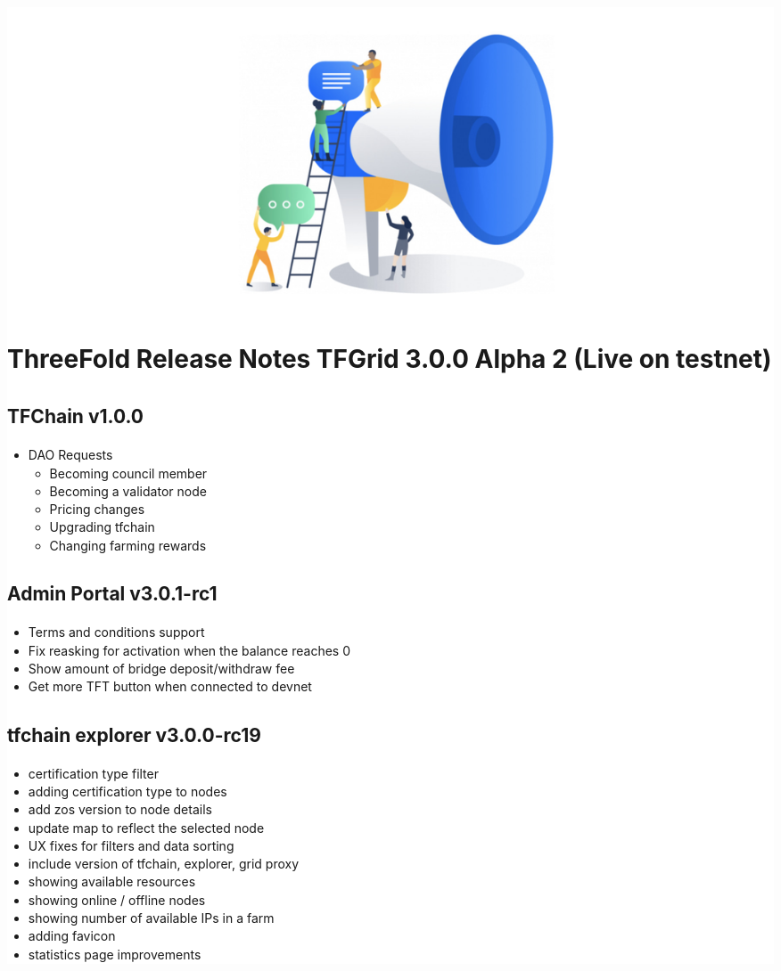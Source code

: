 
![](img/releasenotes.jpg)



# ThreeFold Release Notes TFGrid 3.0.0 Alpha 2 (Live on testnet)

## TFChain v1.0.0

- DAO Requests
	- Becoming council member
	- Becoming a validator node
	- Pricing changes
	- Upgrading tfchain
	- Changing farming rewards

## Admin Portal v3.0.1-rc1

- Terms and conditions support
- Fix reasking for activation when the balance reaches 0
- Show amount of bridge deposit/withdraw fee
- Get more TFT button when connected to devnet
 
## tfchain explorer v3.0.0-rc19

- certification type filter
- adding certification type to nodes
- add zos version to node details
- update map to reflect the selected node 
- UX fixes for filters and data sorting 
- include version of tfchain, explorer, grid proxy 
- showing available resources
- showing online / offline nodes
- showing number of available IPs in a farm 
- adding favicon
- statistics page improvements
